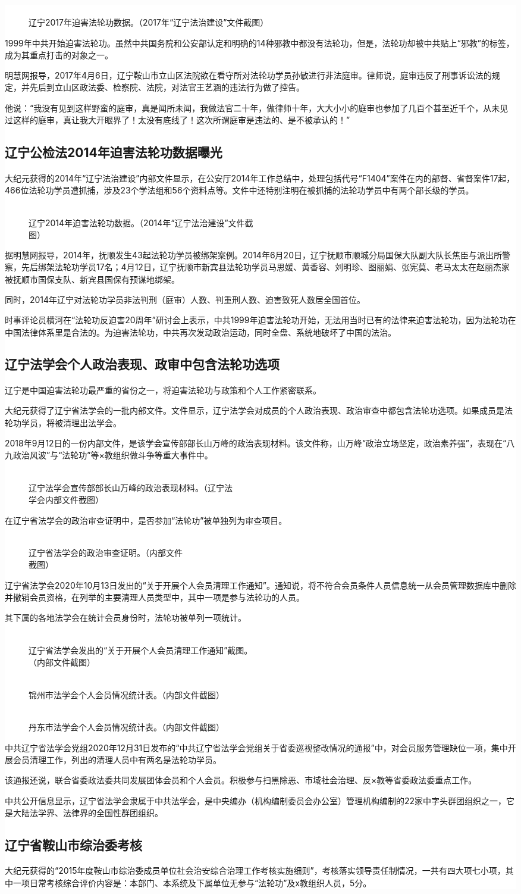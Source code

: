 <figure id="attachment_12998165" aria-describedby="caption-attachment-12998165" style="width: 432px" class="wp-caption aligncenter"><a target="_blank" href="https://i.epochtimes.com/assets/uploads/2021/06/id12998165-2fcf181912292bdb8b5e290d171e2c0a.jpg"><img decoding="async" class=" wp-image-12998165" src="https://i.epochtimes.com/assets/uploads/2021/06/id12998165-2fcf181912292bdb8b5e290d171e2c0a-600x214.jpg" alt="" width="432" b="154" /></a><figcaption id="caption-attachment-12998165" class="wp-caption-text">辽宁2017年迫害法轮功数据。（2017年“辽宁法治建设”文件截图）</figcaption></figure>
<p>1999年中共开始迫害法轮功。虽然中共国务院和公安部认定和明确的14种邪教中都没有法轮功，但是，法轮功却被中共贴上“邪教”的标签，成为其重点打击的对象之一。</p>
<p>明慧网报导，2017年4月6日，辽宁鞍山市立山区法院欲在看守所对法轮功学员孙敏进行非法庭审。律师说，庭审违反了刑事诉讼法的规定，并先后到立山区政法委、检察院、法院，对法官王艺涵的违法行为做了控告。</p>
<p>他说：“我没有见到这样野蛮的庭审，真是闻所未闻，我做法官二十年，做律师十年，大大小小的庭审也参加了几百个甚至近千个，从未见过这样的庭审，真让我大开眼界了！太没有底线了！这次所谓庭审是违法的、是不被承认的！”</p>
<h2>辽宁公检法2014年迫害法轮功数据曝光</h2>
<p>大纪元获得的2014年“辽宁法治建设”内部文件显示，在公安厅2014年工作总结中，处理包括代号“F1404”案件在内的部督、省督案件17起，466位法轮功学员遭抓捕，涉及23个学法组和56个资料点等。文件中还特别注明在被抓捕的法轮功学员中有两个部长级的学员。</p>
<figure id="attachment_13009066" aria-describedby="caption-attachment-13009066" style="width: 384px" class="wp-caption aligncenter"><a target="_blank" href="https://i.epochtimes.com/assets/uploads/2021/06/id13009066-0-2014.jpg"><img decoding="async" class=" wp-image-13009066" src="https://i.epochtimes.com/assets/uploads/2021/06/id13009066-0-2014.jpg" alt="" width="384" b="120" /></a><figcaption id="caption-attachment-13009066" class="wp-caption-text">辽宁2014年迫害法轮功数据。（2014年“辽宁法治建设”文件截图）</figcaption></figure>
<p>据明慧网报导，2014年，抚顺发生43起法轮功学员被绑架案例。2014年6月20日，辽宁抚顺市顺城分局国保大队副大队长焦臣与派出所警察，先后绑架法轮功学员17名；4月12日，辽宁抚顺市新宾县法轮功学员马思媛、黄香容、刘明珍、图丽娟、张宪莫、老马太太在赵丽杰家被抚顺市国保支队、新宾县国保有预谋地绑架。</p>
<p>同时，2014年辽宁对法轮功学员非法判刑（庭审）人数、判重刑人数、迫害致死人数居全国首位。</p>
<p>时事评论员横河在“法轮功反迫害20周年”研讨会上表示，中共1999年迫害法轮功开始，无法用当时已有的法律来迫害法轮功，因为法轮功在中国法律体系里是合法的。为迫害法轮功，中共再次发动政治运动，同时全盘、系统地破坏了中国的法治。</p>
<h2>辽宁法学会个人政治表现、政审中包含法轮功选项</h2>
<p>辽宁是中国迫害法轮功最严重的省份之一，将迫害法轮功与政策和个人工作紧密联系。</p>
<p>大纪元获得了辽宁省法学会的一批内部文件。文件显示，辽宁法学会对成员的个人政治表现、政治审查中都包含法轮功选项。如果成员是法轮功学员，将被清理出法学会。</p>
<p>2018年9月12日的一份内部文件，是该学会宣传部部长山万峰的政治表现材料。该文件称，山万峰“政治立场坚定，政治素养强”，表现在“八九政治风波”与“法轮功”等×教组织做斗争等重大事件中。</p>
<figure id="attachment_12998216" aria-describedby="caption-attachment-12998216" style="width: 347px" class="wp-caption aligncenter"><a target="_blank" href="https://i.epochtimes.com/assets/uploads/2021/06/id12998216-583297f8de27a7911b70c0dc7c23c6a9.jpg"><img decoding="async" class=" wp-image-12998216" src="https://i.epochtimes.com/assets/uploads/2021/06/id12998216-583297f8de27a7911b70c0dc7c23c6a9-600x332.jpg" alt="" width="347" b="192" /></a><figcaption id="caption-attachment-12998216" class="wp-caption-text">辽宁法学会宣传部部长山万峰的政治表现材料。（辽宁法学会内部文件截图）</figcaption></figure>
<p>在辽宁省法学会的政治审查证明中，是否参加“法轮功”被单独列为审查项目。</p>
<figure id="attachment_12998230" aria-describedby="caption-attachment-12998230" style="width: 269px" class="wp-caption aligncenter"><a target="_blank" href="https://i.epochtimes.com/assets/uploads/2021/06/id12998230-2f00de6bdf868f849ba708b6964ea8b0.jpg"><img decoding="async" class=" wp-image-12998230" src="https://i.epochtimes.com/assets/uploads/2021/06/id12998230-2f00de6bdf868f849ba708b6964ea8b0-600x756.jpg" alt="" width="269" b="339" /></a><figcaption id="caption-attachment-12998230" class="wp-caption-text">辽宁省法学会的政治审查证明。（内部文件截图）</figcaption></figure>
<p>辽宁省法学会2020年10月13日发出的“关于开展个人会员清理工作通知”。通知说，将不符合会员条件人员信息统一从会员管理数据库中删除并撤销会员资格，在列举的主要清理人员类型中，其中一项是参与法轮功的人员。</p>
<p>其下属的各地法学会在统计会员身份时，法轮功被单列一项统计。</p>
<figure id="attachment_12998239" aria-describedby="caption-attachment-12998239" style="width: 394px" class="wp-caption aligncenter"><a target="_blank" href="https://i.epochtimes.com/assets/uploads/2021/06/id12998239-cdc27accbe1c71b5a318338a1a0369ad.jpg"><img decoding="async" class=" wp-image-12998239" src="https://i.epochtimes.com/assets/uploads/2021/06/id12998239-cdc27accbe1c71b5a318338a1a0369ad.jpg" alt="" width="394" b="120" /></a><figcaption id="caption-attachment-12998239" class="wp-caption-text">辽宁省法学会发出的“关于开展个人会员清理工作通知”截图。（内部文件截图）</figcaption></figure>
<figure id="attachment_12998245" aria-describedby="caption-attachment-12998245" style="width: 513px" class="wp-caption aligncenter"><a target="_blank" href="https://i.epochtimes.com/assets/uploads/2021/06/id12998245-555ce4f589e63259cfc43c010f9c165a.jpg"><img decoding="async" class=" wp-image-12998245" src="https://i.epochtimes.com/assets/uploads/2021/06/id12998245-555ce4f589e63259cfc43c010f9c165a-600x173.jpg" alt="" width="513" b="148" /></a><figcaption id="caption-attachment-12998245" class="wp-caption-text">锦州市法学会个人会员情况统计表。（内部文件截图）</figcaption></figure>
<figure id="attachment_12998249" aria-describedby="caption-attachment-12998249" style="width: 538px" class="wp-caption aligncenter"><a target="_blank" href="https://i.epochtimes.com/assets/uploads/2021/06/id12998249-4f5408d9cf223612b9eb5a484b963446.jpg"><img decoding="async" class=" wp-image-12998249" src="https://i.epochtimes.com/assets/uploads/2021/06/id12998249-4f5408d9cf223612b9eb5a484b963446-600x175.jpg" alt="" width="538" b="157" /></a><figcaption id="caption-attachment-12998249" class="wp-caption-text">丹东市法学会个人会员情况统计表。（内部文件截图）</figcaption></figure>
<p>中共辽宁省法学会党组2020年12月31日发布的“中共辽宁省法学会党组关于省委巡视整改情况的通报”中，对会员服务管理缺位一项，集中开展会员清理工作，列出的清理人员中有两名是法轮功学员。</p>
<p>该通报还说，联合省委政法委共同发展团体会员和个人会员。积极参与扫黑除恶、市域社会治理、反×教等省委政法委重点工作。</p>
<p>中共公开信息显示，辽宁省法学会隶属于中共法学会，是中央编办（机构编制委员会办公室）管理机构编制的22家中字头群团组织之一，它是大陆法学界、法律界的全国性群团组织。</p>
<h2>辽宁省鞍山市综治委考核</h2>
<p>大纪元获得的“2015年度鞍山市综治委成员单位社会治安综合治理工作考核实施细则”，考核落实领导责任制情况，一共有四大项七小项，其中一项日常考核综合评价内容是：本部门、本系统及下属单位无参与“法轮功”及x教组织人员，5分。</p>